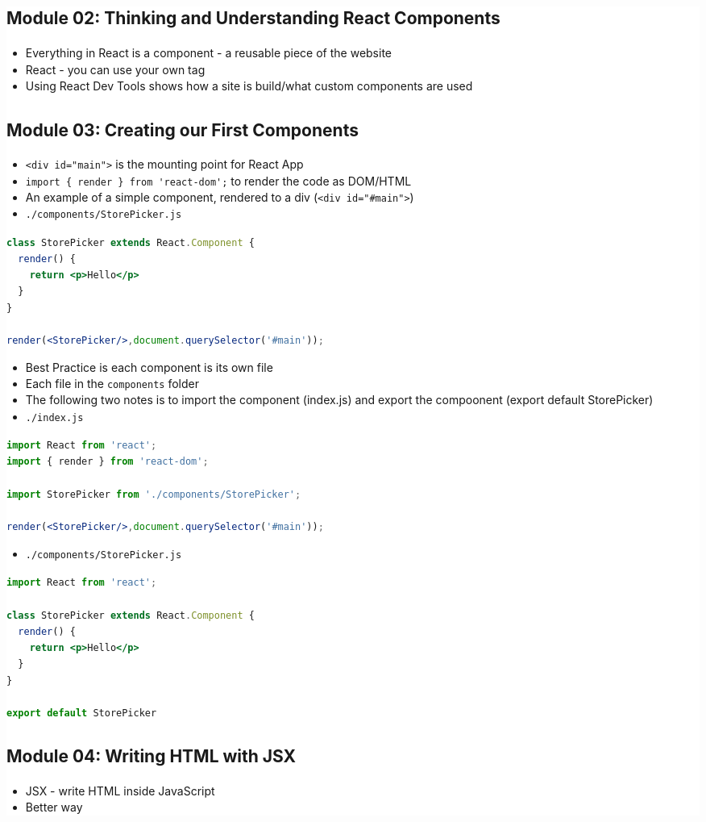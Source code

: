 ## Module 02: Thinking and Understanding React Components
* Everything in React is a component - a reusable piece of the website
* React - you can use your own tag
* Using React Dev Tools shows how a site is build/what custom components are used

## Module 03: Creating our First Components
* `<div id="main">` is the mounting point for React App
* `import { render } from 'react-dom';` to render the code as DOM/HTML
* An example of a simple component, rendered to a div (`<div id="#main">`)
* `./components/StorePicker.js`


```jsx
class StorePicker extends React.Component {
  render() {
    return <p>Hello</p>
  }
}

render(<StorePicker/>,document.querySelector('#main'));
```
* Best Practice is each component is its own file
* Each file in the `components` folder
* The following two notes is to import the component (index.js) and export the compoonent (export default StorePicker)
* `./index.js`


```jsx
import React from 'react';
import { render } from 'react-dom';

import StorePicker from './components/StorePicker';

render(<StorePicker/>,document.querySelector('#main'));
```

* `./components/StorePicker.js`


```jsx
import React from 'react';

class StorePicker extends React.Component {
  render() {
    return <p>Hello</p>
  }
}

export default StorePicker
```

## Module 04: Writing HTML with JSX
* JSX - write HTML inside JavaScript
* Better way
